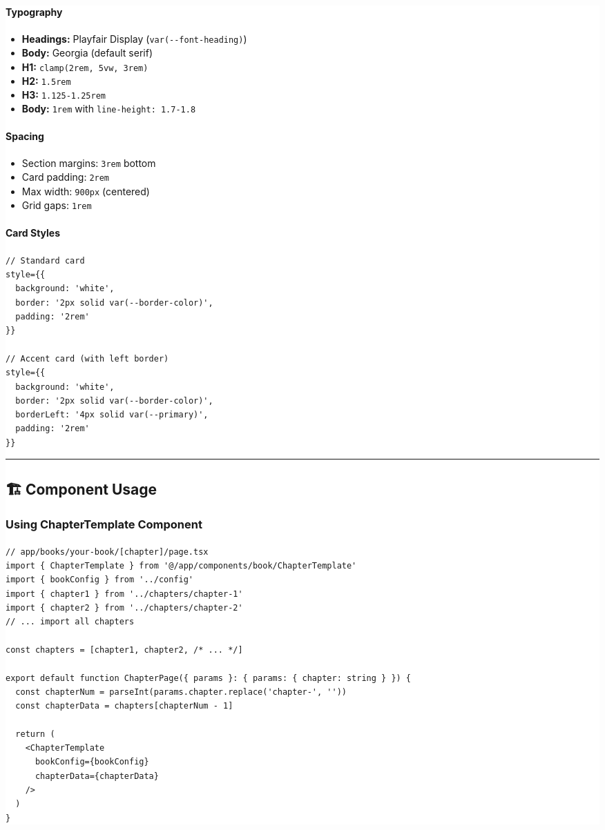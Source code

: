 #### Typography
- **Headings:** Playfair Display (`var(--font-heading)`)
- **Body:** Georgia (default serif)
- **H1:** `clamp(2rem, 5vw, 3rem)`
- **H2:** `1.5rem`
- **H3:** `1.125-1.25rem`
- **Body:** `1rem` with `line-height: 1.7-1.8`

#### Spacing
- Section margins: `3rem` bottom
- Card padding: `2rem`
- Max width: `900px` (centered)
- Grid gaps: `1rem`

#### Card Styles
```tsx
// Standard card
style={{
  background: 'white',
  border: '2px solid var(--border-color)',
  padding: '2rem'
}}

// Accent card (with left border)
style={{
  background: 'white',
  border: '2px solid var(--border-color)',
  borderLeft: '4px solid var(--primary)',
  padding: '2rem'
}}
```

---

## 🏗️ Component Usage

### Using ChapterTemplate Component

```tsx
// app/books/your-book/[chapter]/page.tsx
import { ChapterTemplate } from '@/app/components/book/ChapterTemplate'
import { bookConfig } from '../config'
import { chapter1 } from '../chapters/chapter-1'
import { chapter2 } from '../chapters/chapter-2'
// ... import all chapters

const chapters = [chapter1, chapter2, /* ... */]

export default function ChapterPage({ params }: { params: { chapter: string } }) {
  const chapterNum = parseInt(params.chapter.replace('chapter-', ''))
  const chapterData = chapters[chapterNum - 1]
  
  return (
    <ChapterTemplate
      bookConfig={bookConfig}
      chapterData={chapterData}
    />
  )
}
```
